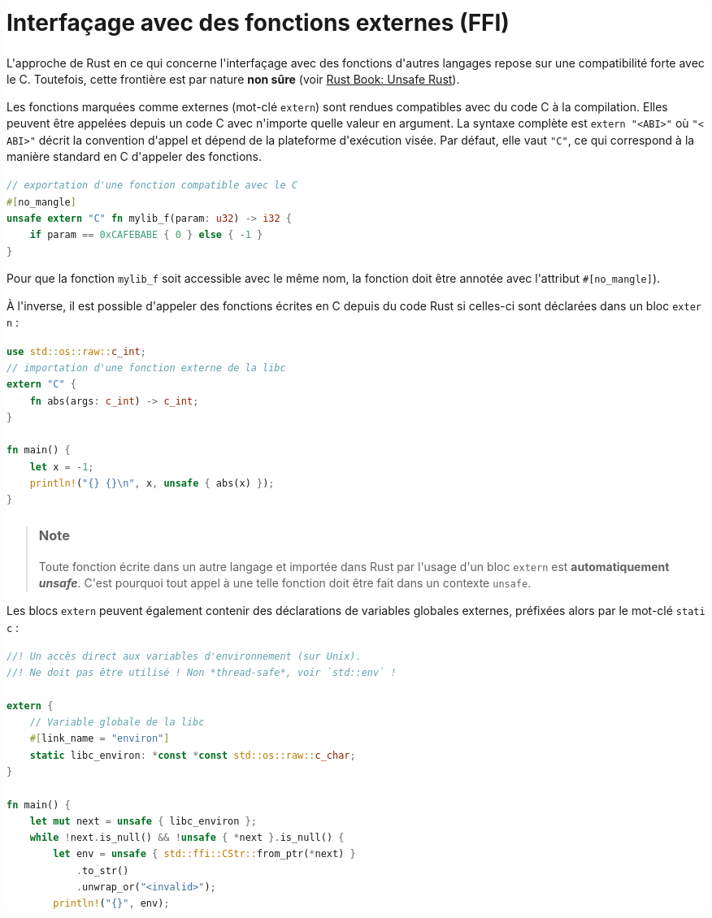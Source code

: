# Interfaçage avec des fonctions externes (FFI)

L'approche de Rust en ce qui concerne l'interfaçage avec des fonctions d'autres
langages repose sur une compatibilité forte avec le C. Toutefois, cette
frontière est par nature **non sûre** (voir [Rust Book: Unsafe Rust]).

[Rust Book: Unsafe Rust]: https://doc.rust-lang.org/book/ch19-01-unsafe-rust.html

Les fonctions marquées comme externes (mot-clé `extern`) sont rendues
compatibles avec du code C à la compilation. Elles peuvent être appelées depuis
un code C avec n'importe quelle valeur en argument. La syntaxe complète est
`extern "<ABI>"` où `"<ABI>"` décrit la convention d'appel et dépend de la
plateforme d'exécution visée. Par défaut, elle vaut `"C"`, ce qui correspond à
la manière standard en C d'appeler des fonctions.

```rust
// exportation d'une fonction compatible avec le C
#[no_mangle]
unsafe extern "C" fn mylib_f(param: u32) -> i32 {
    if param == 0xCAFEBABE { 0 } else { -1 }
}
```

Pour que la fonction `mylib_f` soit accessible avec le même nom, la fonction
doit être annotée avec l'attribut `#[no_mangle]`).

À l'inverse, il est possible d'appeler des fonctions écrites en C depuis du code
Rust si celles-ci sont déclarées dans un bloc `extern` :

```rust
use std::os::raw::c_int;
// importation d'une fonction externe de la libc
extern "C" {
    fn abs(args: c_int) -> c_int;
}

fn main() {
    let x = -1;
    println!("{} {}\n", x, unsafe { abs(x) });
}
```

> ### Note
>
> Toute fonction écrite dans un autre langage et importée dans Rust par l'usage
> d'un bloc `extern` est **automatiquement *unsafe***. C'est pourquoi tout
> appel à une telle fonction doit être fait dans un contexte `unsafe`.

Les blocs `extern` peuvent également contenir des déclarations de variables
globales externes, préfixées alors par le mot-clé `static` :

```rust
//! Un accès direct aux variables d'environnement (sur Unix).
//! Ne doit pas être utilisé ! Non *thread-safe*, voir `std::env` !

extern {
    // Variable globale de la libc
    #[link_name = "environ"]
    static libc_environ: *const *const std::os::raw::c_char;
}

fn main() {
    let mut next = unsafe { libc_environ };
    while !next.is_null() && !unsafe { *next }.is_null() {
        let env = unsafe { std::ffi::CStr::from_ptr(*next) }
            .to_str()
            .unwrap_or("<invalid>");
        println!("{}", env);
```

[RFC 2195]: https://rust-lang.github.io/rfcs/2195-really-tagged-unions.html
[Rust Reference: Type Layout]: https://doc.rust-lang.org/reference/type-layout.html
[rust-bindgen]: https://crates.io/crates/rust-bindgen
[cbindgen]: https://crates.io/crates/cbindgen
[libc]: https://crates.io/crates/libc
[num_derive]: https://crates.io/crates/num_derive
[num_enum]: https://crates.io/crates/num_enum
[RFC 1861]: https://rust-lang.github.io/rfcs/1861-extern-types.html
[`panic-never`]: https://crates.io/crates/panic-never
[`no-panic`]: https://crates.io/crates/no-panic